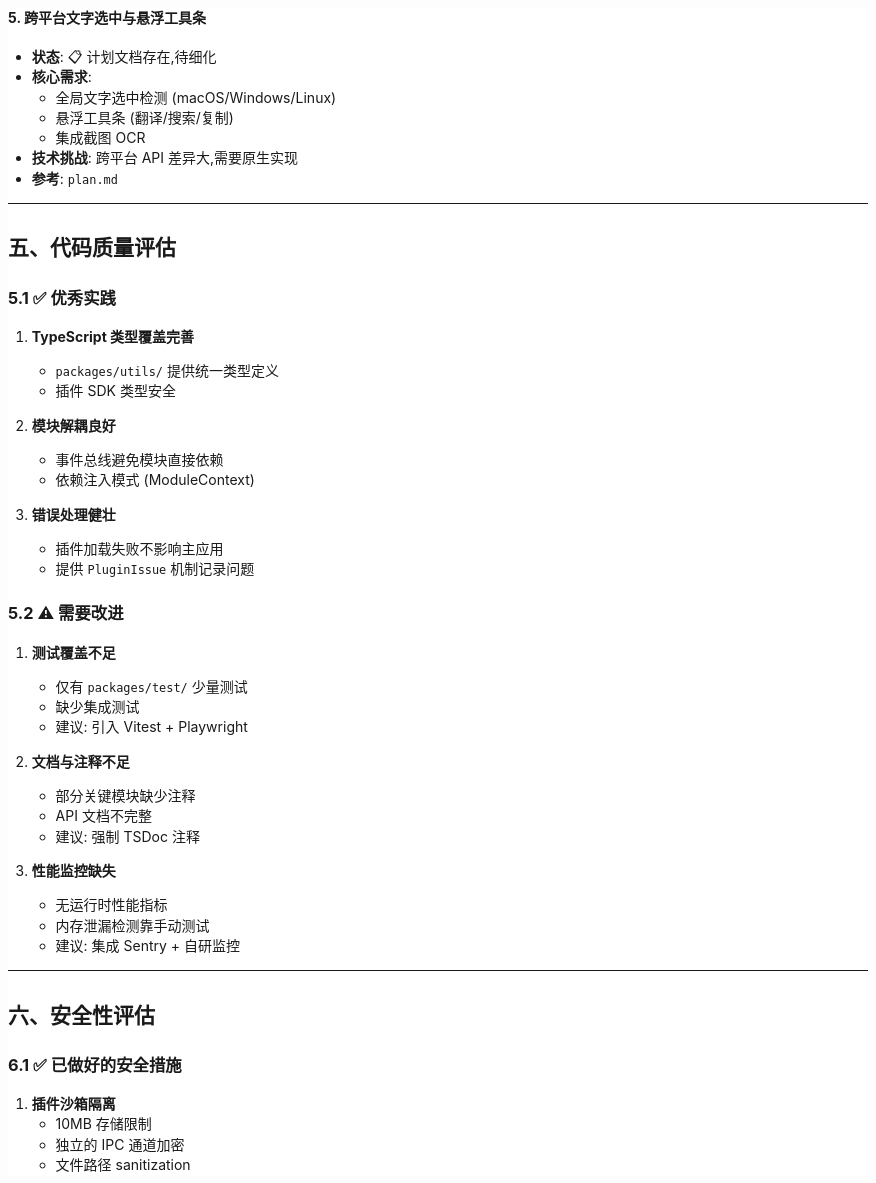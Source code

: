 #### 5. **跨平台文字选中与悬浮工具条**
- **状态**: 📋 计划文档存在,待细化
- **核心需求**:
  - 全局文字选中检测 (macOS/Windows/Linux)
  - 悬浮工具条 (翻译/搜索/复制)
  - 集成截图 OCR
- **技术挑战**: 跨平台 API 差异大,需要原生实现
- **参考**: `plan.md`

---

## 五、代码质量评估

### 5.1 ✅ 优秀实践

1. **TypeScript 类型覆盖完善**
   - `packages/utils/` 提供统一类型定义
   - 插件 SDK 类型安全

2. **模块解耦良好**
   - 事件总线避免模块直接依赖
   - 依赖注入模式 (ModuleContext)

3. **错误处理健壮**
   - 插件加载失败不影响主应用
   - 提供 `PluginIssue` 机制记录问题

### 5.2 ⚠️ 需要改进

1. **测试覆盖不足**
   - 仅有 `packages/test/` 少量测试
   - 缺少集成测试
   - 建议: 引入 Vitest + Playwright

2. **文档与注释不足**
   - 部分关键模块缺少注释
   - API 文档不完整
   - 建议: 强制 TSDoc 注释

3. **性能监控缺失**
   - 无运行时性能指标
   - 内存泄漏检测靠手动测试
   - 建议: 集成 Sentry + 自研监控

---

## 六、安全性评估

### 6.1 ✅ 已做好的安全措施

1. **插件沙箱隔离**
   - 10MB 存储限制
   - 独立的 IPC 通道加密
   - 文件路径 sanitization
